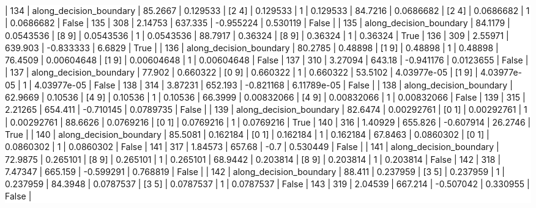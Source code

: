 | 134 | along_decision_boundary |     85.2667 | 0.129533    | [2 4]    |   0.129533    |      1 | 0.129533    |      84.7216 | 0.0686682   | [2 4]     |    0.0686682   |       1 | 0.0686682   | False     |    135 |             308 |                2.14753  |              637.335   | -0.955224   |      0.530119    | False           |
| 135 | along_decision_boundary |     84.1179 | 0.0543536   | [8 9]    |   0.0543536   |      1 | 0.0543536   |      88.7917 | 0.36324     | [8 9]     |    0.36324     |       1 | 0.36324     | True      |    136 |             309 |                2.55971  |              639.903   | -0.833333   |      6.6829      | True            |
| 136 | along_decision_boundary |     80.2785 | 0.48898     | [1 9]    |   0.48898     |      1 | 0.48898     |      76.4509 | 0.00604648  | [1 9]     |    0.00604648  |       1 | 0.00604648  | False     |    137 |             310 |                3.27094  |              643.18    | -0.941176   |      0.0123655   | False           |
| 137 | along_decision_boundary |     77.902  | 0.660322    | [0 9]    |   0.660322    |      1 | 0.660322    |      53.5102 | 4.03977e-05 | [1 9]     |    4.03977e-05 |       1 | 4.03977e-05 | False     |    138 |             314 |                3.87231  |              652.193   | -0.821168   |      6.11789e-05 | False           |
| 138 | along_decision_boundary |     62.9669 | 0.10536     | [4 9]    |   0.10536     |      1 | 0.10536     |      66.3999 | 0.00832066  | [4 9]     |    0.00832066  |       1 | 0.00832066  | False     |    139 |             315 |                2.21265  |              654.411   | -0.710145   |      0.0789735   | False           |
| 139 | along_decision_boundary |     82.6474 | 0.00292761  | [0 1]    |   0.00292761  |      1 | 0.00292761  |      88.6626 | 0.0769216   | [0 1]     |    0.0769216   |       1 | 0.0769216   | True      |    140 |             316 |                1.40929  |              655.826   | -0.607914   |     26.2746      | True            |
| 140 | along_decision_boundary |     85.5081 | 0.162184    | [0 1]    |   0.162184    |      1 | 0.162184    |      67.8463 | 0.0860302   | [0 1]     |    0.0860302   |       1 | 0.0860302   | False     |    141 |             317 |                1.84573  |              657.68    | -0.7        |      0.530449    | False           |
| 141 | along_decision_boundary |     72.9875 | 0.265101    | [8 9]    |   0.265101    |      1 | 0.265101    |      68.9442 | 0.203814    | [8 9]     |    0.203814    |       1 | 0.203814    | False     |    142 |             318 |                7.47347  |              665.159   | -0.599291   |      0.768819    | False           |
| 142 | along_decision_boundary |     88.411  | 0.237959    | [3 5]    |   0.237959    |      1 | 0.237959    |      84.3948 | 0.0787537   | [3 5]     |    0.0787537   |       1 | 0.0787537   | False     |    143 |             319 |                2.04539  |              667.214   | -0.507042   |      0.330955    | False           |